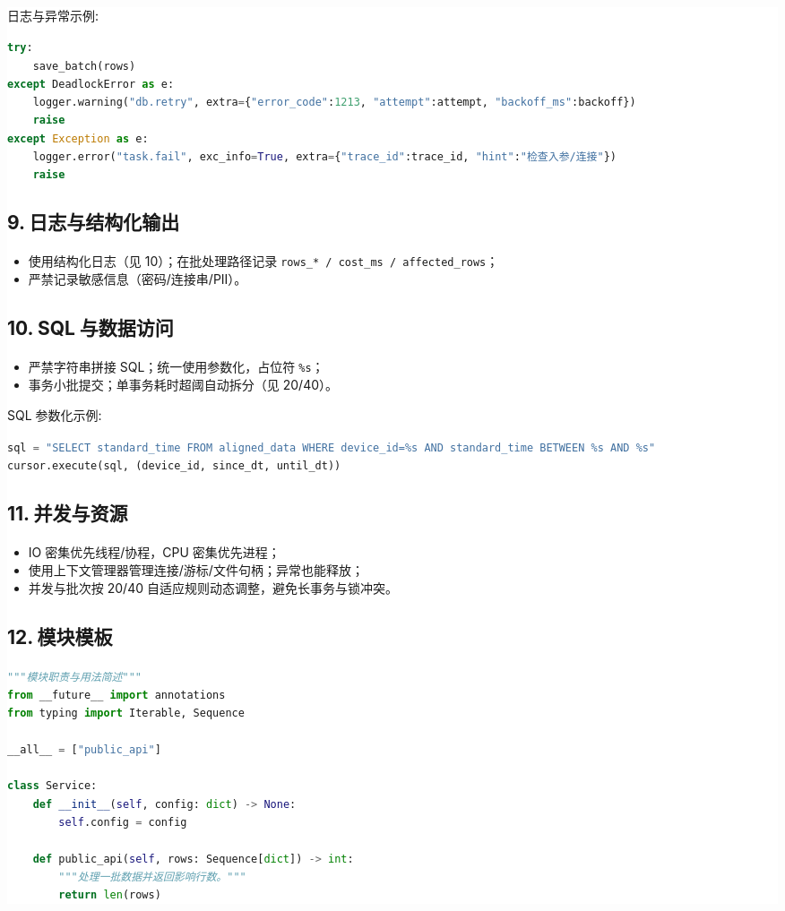 日志与异常示例:

```python
try:
    save_batch(rows)
except DeadlockError as e:
    logger.warning("db.retry", extra={"error_code":1213, "attempt":attempt, "backoff_ms":backoff})
    raise
except Exception as e:
    logger.error("task.fail", exc_info=True, extra={"trace_id":trace_id, "hint":"检查入参/连接"})
    raise
```

## 9. 日志与结构化输出

- 使用结构化日志（见 10）；在批处理路径记录 `rows_* / cost_ms / affected_rows`；
- 严禁记录敏感信息（密码/连接串/PII）。

## 10. SQL 与数据访问

- 严禁字符串拼接 SQL；统一使用参数化，占位符 `%s`；
- 事务小批提交；单事务耗时超阈自动拆分（见 20/40）。

SQL 参数化示例:

```python
sql = "SELECT standard_time FROM aligned_data WHERE device_id=%s AND standard_time BETWEEN %s AND %s"
cursor.execute(sql, (device_id, since_dt, until_dt))
```

## 11. 并发与资源

- IO 密集优先线程/协程，CPU 密集优先进程；
- 使用上下文管理器管理连接/游标/文件句柄；异常也能释放；
- 并发与批次按 20/40 自适应规则动态调整，避免长事务与锁冲突。

## 12. 模块模板

```python
"""模块职责与用法简述"""
from __future__ import annotations
from typing import Iterable, Sequence

__all__ = ["public_api"]

class Service:
    def __init__(self, config: dict) -> None:
        self.config = config

    def public_api(self, rows: Sequence[dict]) -> int:
        """处理一批数据并返回影响行数。"""
        return len(rows)
```
